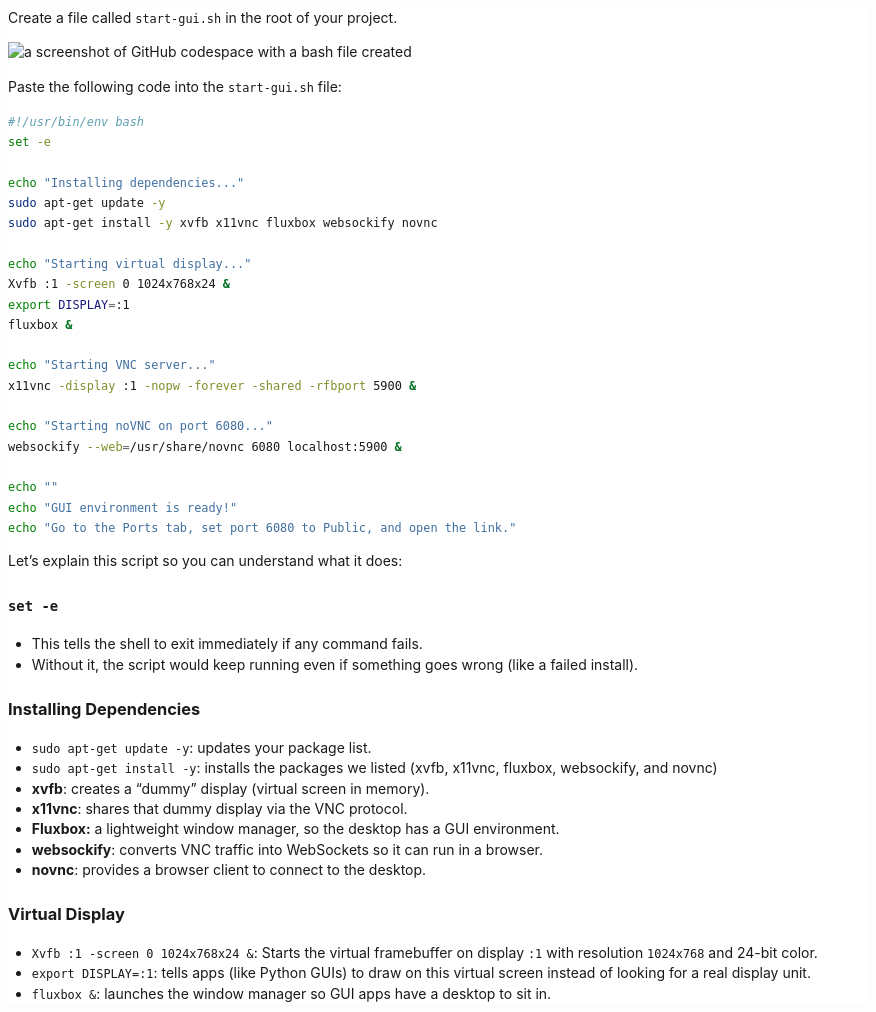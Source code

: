 Create a file called <VPIcon icon="iconfont icon-shell"/>`start-gui.sh` in the root of your project.

![a screenshot of GitHub codespace with a bash file created](https://cdn.hashnode.com/res/hashnode/image/upload/v1757337705472/b1b75b17-57b9-437c-a79e-18f6b1f55cae.png)

Paste the following code into the <VPIcon icon="iconfont icon-shell"/>`start-gui.sh` file:

```sh title="start-gui.sh"
#!/usr/bin/env bash
set -e

echo "Installing dependencies..."
sudo apt-get update -y
sudo apt-get install -y xvfb x11vnc fluxbox websockify novnc

echo "Starting virtual display..."
Xvfb :1 -screen 0 1024x768x24 &
export DISPLAY=:1
fluxbox &

echo "Starting VNC server..."
x11vnc -display :1 -nopw -forever -shared -rfbport 5900 &

echo "Starting noVNC on port 6080..."
websockify --web=/usr/share/novnc 6080 localhost:5900 &

echo ""
echo "GUI environment is ready!"
echo "Go to the Ports tab, set port 6080 to Public, and open the link."
```

Let’s explain this script so you can understand what it does:

### `set -e`

- This tells the shell to exit immediately if any command fails.
- Without it, the script would keep running even if something goes wrong (like a failed install).

### Installing Dependencies

- `sudo apt-get update -y`: updates your package list.
- `sudo apt-get install -y`: ⁣installs the packages we listed (xvfb, x11vnc, fluxbox, websockify, and novnc)
- **xvfb**: creates a “dummy” display (virtual screen in memory).
- **x11vnc**: shares that dummy display via the VNC protocol.
- **Fluxbox:** a lightweight window manager, so the desktop has a GUI environment.
- **websockify**: converts VNC traffic into WebSockets so it can run in a browser.
- **novnc**: provides a browser client to connect to the desktop.

### Virtual Display

- `Xvfb :1 -screen 0 1024x768x24 &`: Starts the virtual framebuffer on display `:1` with resolution `1024x768` and 24-bit color.
- `export DISPLAY=:1`: tells apps (like Python GUIs) to draw on this virtual screen instead of looking for a real display unit.
- `fluxbox &`: launches the window manager so GUI apps have a desktop to sit in.
